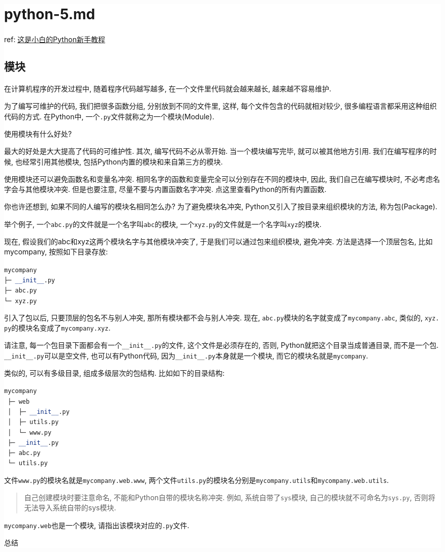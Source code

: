 # python-5.md

ref: [这是小白的Python新手教程](https://www.liaoxuefeng.com/wiki/1016959663602400)

## 模块

在计算机程序的开发过程中, 随着程序代码越写越多, 在一个文件里代码就会越来越长, 越来越不容易维护.

为了编写可维护的代码, 我们把很多函数分组, 分别放到不同的文件里, 这样, 每个文件包含的代码就相对较少, 很多编程语言都采用这种组织代码的方式. 在Python中, 一个`.py`文件就称之为一个模块(Module).

使用模块有什么好处?

最大的好处是大大提高了代码的可维护性. 其次, 编写代码不必从零开始. 当一个模块编写完毕, 就可以被其他地方引用. 我们在编写程序的时候, 也经常引用其他模块, 包括Python内置的模块和来自第三方的模块.

使用模块还可以避免函数名和变量名冲突. 相同名字的函数和变量完全可以分别存在不同的模块中, 因此, 我们自己在编写模块时, 不必考虑名字会与其他模块冲突. 但是也要注意, 尽量不要与内置函数名字冲突. 点这里查看Python的所有内置函数.

你也许还想到, 如果不同的人编写的模块名相同怎么办? 为了避免模块名冲突, Python又引入了按目录来组织模块的方法, 称为包(Package).

举个例子, 一个`abc.py`的文件就是一个名字叫`abc`的模块, 一个`xyz.py`的文件就是一个名字叫`xyz`的模块.

现在, 假设我们的abc和xyz这两个模块名字与其他模块冲突了, 于是我们可以通过包来组织模块, 避免冲突. 方法是选择一个顶层包名, 比如mycompany, 按照如下目录存放:

```python
mycompany
├─ __init__.py
├─ abc.py
└─ xyz.py
```

引入了包以后, 只要顶层的包名不与别人冲突, 那所有模块都不会与别人冲突. 现在, `abc.py`模块的名字就变成了`mycompany.abc`, 类似的, `xyz.py`的模块名变成了`mycompany.xyz`.

请注意, 每一个包目录下面都会有一个`__init__.py`的文件, 这个文件是必须存在的, 否则, Python就把这个目录当成普通目录, 而不是一个包. `__init__.py`可以是空文件, 也可以有Python代码, 因为`__init__.py`本身就是一个模块, 而它的模块名就是`mycompany`.

类似的, 可以有多级目录, 组成多级层次的包结构. 比如如下的目录结构:

```python
mycompany
 ├─ web
 │  ├─ __init__.py
 │  ├─ utils.py
 │  └─ www.py
 ├─ __init__.py
 ├─ abc.py
 └─ utils.py
```

 文件`www.py`的模块名就是`mycompany.web.www`, 两个文件`utils.py`的模块名分别是`mycompany.utils`和`mycompany.web.utils`.

>自己创建模块时要注意命名, 不能和Python自带的模块名称冲突. 例如, 系统自带了`sys`模块, 自己的模块就不可命名为`sys.py`, 否则将无法导入系统自带的sys模块.

`mycompany.web`也是一个模块, 请指出该模块对应的`.py`文件.

总结

